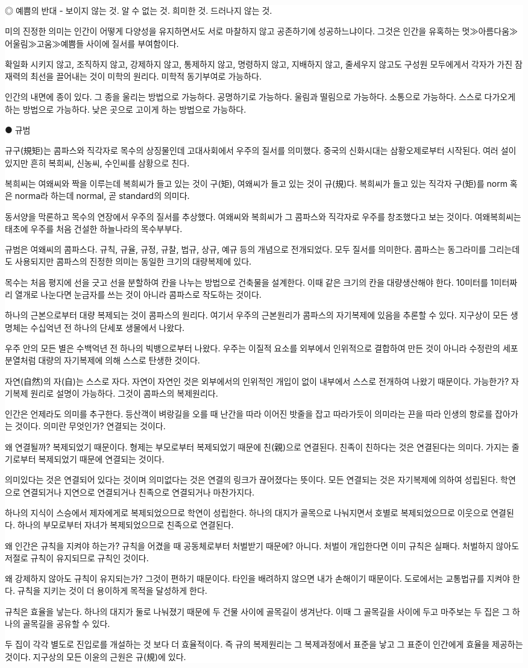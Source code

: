 ◎ 예쁨의 반대 - 보이지 않는 것. 알 수 없는 것. 희미한 것. 드러나지 않는 것.

미의 진정한 의미는 인간이 어떻게 다양성을 유지하면서도 서로 마찰하지 않고 공존하기에 성공하느냐이다. 그것은 인간을 유혹하는 멋≫아름다움≫어울림≫고움≫예쁨들 사이에 질서를 부여함이다.

확일화 시키지 않고, 조직하지 않고, 강제하지 않고, 통제하지 않고, 명령하지 않고, 지배하지 않고, 줄세우지 않고도 구성원 모두에게서 각자가 가진 잠재력의 최선을 끌어내는 것이 미학의 원리다. 미학적 동기부여로 가능하다. 

인간의 내면에 종이 있다. 그 종을 울리는 방법으로 가능하다. 공명하기로 가능하다. 울림과 떨림으로 가능하다. 소통으로 가능하다. 스스로 다가오게 하는 방법으로 가능하다. 낮은 곳으로 고이게 하는 방법으로 가능하다. 

● 규범

규구(規矩)는 콤파스와 직각자로 목수의 상징물인데 고대사회에서 우주의 질서를 의미했다. 중국의 신화시대는 삼황오제로부터 시작된다. 여러 설이 있지만 흔히 복희씨, 신농씨, 수인씨를 삼황으로 친다. 

복희씨는 여왜씨와 짝을 이루는데 복희씨가 들고 있는 것이 구(矩), 여왜씨가 들고 있는 것이 규(規)다. 복희씨가 들고 있는 직각자 구(矩)를 norm 혹은 norma라 하는데 normal, 곧 standard의 의미다.

동서양을 막론하고 목수의 연장에서 우주의 질서를 추상했다. 여왜씨와 복희씨가 그 콤파스와 직각자로 우주를 창조했다고 보는 것이다. 여왜복희씨는 태초에 우주를 처음 건설한 하늘나라의 목수부부다. 

규범은 여왜씨의 콤파스다. 규칙, 규율, 규정, 규찰, 법규, 상규, 예규 등의 개념으로 전개되었다. 모두 질서를 의미한다. 콤파스는 동그라미를 그리는데도 사용되지만 콤파스의 진정한 의미는 동일한 크기의 대량복제에 있다. 

목수는 처음 평지에 선을 긋고 선을 분할하여 칸을 나누는 방법으로 건축물을 설계한다. 이때 같은 크기의 칸을 대량생산해야 한다. 10미터를 1미터짜리 열개로 나눈다면 눈금자를 쓰는 것이 아니라 콤파스로 작도하는 것이다. 

하나의 근본으로부터 대량 복제되는 것이 콤파스의 원리다. 여기서 우주의 근본원리가 콤파스의 자기복제에 있음을 추론할 수 있다. 지구상이 모든 생명체는 수십억년 전 하나의 단세포 생물에서 나왔다. 

우주 안의 모든 별은 수백억년 전 하나의 빅뱅으로부터 나왔다. 우주는 이질적 요소를 외부에서 인위적으로 결합하여 만든 것이 아니라 수정란의 세포분열처럼 대량의 자기복제에 의해 스스로 탄생한 것이다. 

자연(自然)의 자(自)는 스스로 자다. 자연이 자연인 것은 외부에서의 인위적인 개입이 없이 내부에서 스스로 전개하여 나왔기 때문이다. 가능한가? 자기복제 원리로 설명이 가능하다. 그것이 콤파스의 복제원리다. 

인간은 언제라도 의미를 추구한다. 등산객이 벼랑길을 오를 때 난간을 따라 이어진 밧줄을 잡고 따라가듯이 의미라는 끈을 따라 인생의 항로를 잡아가는 것이다. 의미란 무엇인가? 연결되는 것이다. 

왜 연결될까? 복제되었기 때문이다. 형제는 부모로부터 복제되었기 때문에 친(親)으로 연결된다. 친족이 친하다는 것은 연결된다는 의미다. 가지는 줄기로부터 복제되었기 때문에 연결되는 것이다. 

의미있다는 것은 연결되어 있다는 것이며 의미없다는 것은 연결의 링크가 끊어졌다는 뜻이다. 모든 연결되는 것은 자기복제에 의하여 성립된다. 학연으로 연결되거나 지연으로 연결되거나 친족으로 연결되거나 마찬가지다. 

하나의 지식이 스승에서 제자에게로 복제되었으므로 학연이 성립한다. 하나의 대지가 골목으로 나눠지면서 호별로 복제되었으므로 이웃으로 연결된다. 하나의 부모로부터 자녀가 복제되었으므로 친족으로 연결된다. 

왜 인간은 규칙을 지켜야 하는가? 규칙을 어겼을 때 공동체로부터 처벌받기 때문에? 아니다. 처벌이 개입한다면 이미 규칙은 실패다. 처벌하지 않아도 저절로 규칙이 유지되므로 규칙인 것이다. 

왜 강제하지 않아도 규칙이 유지되는가? 그것이 편하기 때문이다. 타인을 배려하지 않으면 내가 손해이기 때문이다. 도로에서는 교통법규를 지켜야 한다. 규칙을 지키는 것이 더 용이하게 목적을 달성하게 한다. 

규칙은 효율을 낳는다. 하나의 대지가 둘로 나눠졌기 때문에 두 건물 사이에 골목길이 생겨난다. 이때 그 골목길을 사이에 두고 마주보는 두 집은 그 하나의 골목길을 공유할 수 있다. 

두 집이 각각 별도로 진입로를 개설하는 것 보다 더 효율적이다. 즉 규의 복제원리는 그 복제과정에서 표준을 낳고 그 표준이 인간에게 효율을 제공하는 것이다. 지구상의 모든 이윤의 근원은 규(規)에 있다. 
